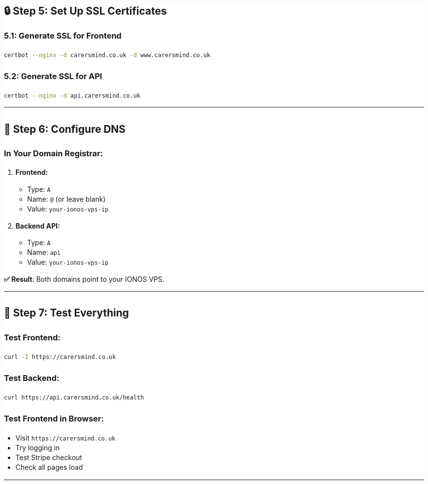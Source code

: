 ## 🔒 **Step 5: Set Up SSL Certificates**

### **5.1: Generate SSL for Frontend**
```bash
certbot --nginx -d carersmind.co.uk -d www.carersmind.co.uk
```

### **5.2: Generate SSL for API**
```bash
certbot --nginx -d api.carersmind.co.uk
```

---

## 🔗 **Step 6: Configure DNS**

### **In Your Domain Registrar:**
1. **Frontend:**
   - Type: `A`
   - Name: `@` (or leave blank)
   - Value: `your-ionos-vps-ip`

2. **Backend API:**
   - Type: `A`
   - Name: `api`
   - Value: `your-ionos-vps-ip`

**✅ Result**: Both domains point to your IONOS VPS.

---

## 🧪 **Step 7: Test Everything**

### **Test Frontend:**
```bash
curl -I https://carersmind.co.uk
```

### **Test Backend:**
```bash
curl https://api.carersmind.co.uk/health
```

### **Test Frontend in Browser:**
- Visit `https://carersmind.co.uk`
- Try logging in
- Test Stripe checkout
- Check all pages load

---
